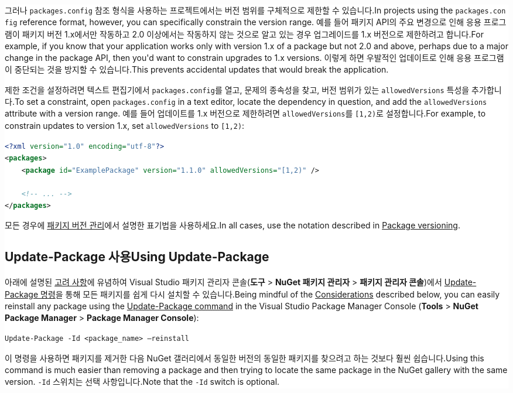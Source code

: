 <span data-ttu-id="c9a0a-139">그러나 `packages.config` 참조 형식을 사용하는 프로젝트에서는 버전 범위를 구체적으로 제한할 수 있습니다.</span><span class="sxs-lookup"><span data-stu-id="c9a0a-139">In projects using the `packages.config` reference format, however, you can specifically constrain the version range.</span></span> <span data-ttu-id="c9a0a-140">예를 들어 패키지 API의 주요 변경으로 인해 응용 프로그램이 패키지 버전 1.x에서만 작동하고 2.0 이상에서는 작동하지 않는 것으로 알고 있는 경우 업그레이드를 1.x 버전으로 제한하려고 합니다.</span><span class="sxs-lookup"><span data-stu-id="c9a0a-140">For example, if you know that your application works only with version 1.x of a package but not 2.0 and above, perhaps due to a major change in the package API, then you'd want to constrain upgrades to 1.x versions.</span></span> <span data-ttu-id="c9a0a-141">이렇게 하면 우발적인 업데이트로 인해 응용 프로그램이 중단되는 것을 방지할 수 있습니다.</span><span class="sxs-lookup"><span data-stu-id="c9a0a-141">This prevents accidental updates that would break the application.</span></span>

<span data-ttu-id="c9a0a-142">제한 조건을 설정하려면 텍스트 편집기에서 `packages.config`를 열고, 문제의 종속성을 찾고, 버전 범위가 있는 `allowedVersions` 특성을 추가합니다.</span><span class="sxs-lookup"><span data-stu-id="c9a0a-142">To set a constraint, open `packages.config` in a text editor, locate the dependency in question, and add the `allowedVersions` attribute with a version range.</span></span> <span data-ttu-id="c9a0a-143">예를 들어 업데이트를 1.x 버전으로 제한하려면 `allowedVersions`를 `[1,2)`로 설정합니다.</span><span class="sxs-lookup"><span data-stu-id="c9a0a-143">For example, to constrain updates to version 1.x, set `allowedVersions` to `[1,2)`:</span></span>

```xml
<?xml version="1.0" encoding="utf-8"?>
<packages>
    <package id="ExamplePackage" version="1.1.0" allowedVersions="[1,2)" />

    <!-- ... -->
</packages>
```

<span data-ttu-id="c9a0a-144">모든 경우에 [패키지 버전 관리](../reference/package-versioning.md#version-ranges-and-wildcards)에서 설명한 표기법을 사용하세요.</span><span class="sxs-lookup"><span data-stu-id="c9a0a-144">In all cases, use the notation described in [Package versioning](../reference/package-versioning.md#version-ranges-and-wildcards).</span></span>

## <a name="using-update-package"></a><span data-ttu-id="c9a0a-145">Update-Package 사용</span><span class="sxs-lookup"><span data-stu-id="c9a0a-145">Using Update-Package</span></span>

<span data-ttu-id="c9a0a-146">아래에 설명된 [고려 사항](#considerations)에 유념하여 Visual Studio 패키지 관리자 콘솔(**도구** > **NuGet 패키지 관리자** > **패키지 관리자 콘솔**)에서 [Update-Package 명령](../Tools/ps-ref-update-package.md)을 통해 모든 패키지를 쉽게 다시 설치할 수 있습니다.</span><span class="sxs-lookup"><span data-stu-id="c9a0a-146">Being mindful of the [Considerations](#considerations) described below, you can easily reinstall any package using the [Update-Package command](../Tools/ps-ref-update-package.md) in the Visual Studio Package Manager Console (**Tools** > **NuGet Package Manager** > **Package Manager Console**):</span></span>

```ps
Update-Package -Id <package_name> –reinstall
```

<span data-ttu-id="c9a0a-147">이 명령을 사용하면 패키지를 제거한 다음 NuGet 갤러리에서 동일한 버전의 동일한 패키지를 찾으려고 하는 것보다 훨씬 쉽습니다.</span><span class="sxs-lookup"><span data-stu-id="c9a0a-147">Using this command is much easier than removing a package and then trying to locate the same package in the NuGet gallery with the same version.</span></span> <span data-ttu-id="c9a0a-148">`-Id` 스위치는 선택 사항입니다.</span><span class="sxs-lookup"><span data-stu-id="c9a0a-148">Note that the `-Id` switch is optional.</span></span>
